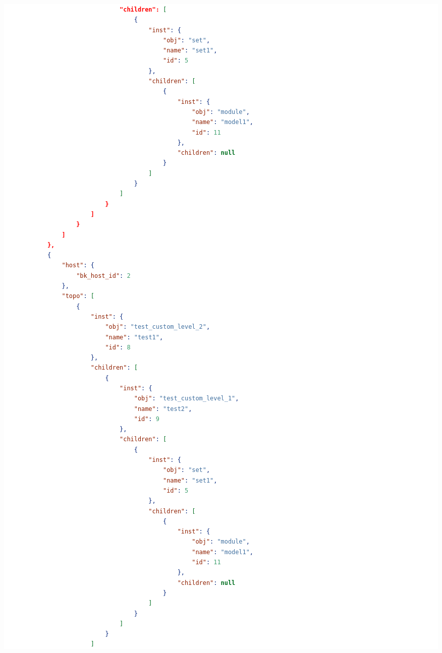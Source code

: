```json
                                "children": [
                                    {
                                        "inst": {
                                            "obj": "set",
                                            "name": "set1",
                                            "id": 5
                                        },
                                        "children": [
                                            {
                                                "inst": {
                                                    "obj": "module",
                                                    "name": "model1",
                                                    "id": 11
                                                },
                                                "children": null
                                            }
                                        ]
                                    }
                                ]
                            }
                        ]
                    }
                ]
            },
            {
                "host": {
                    "bk_host_id": 2
                },
                "topo": [
                    {
                        "inst": {
                            "obj": "test_custom_level_2",
                            "name": "test1",
                            "id": 8
                        },
                        "children": [
                            {
                                "inst": {
                                    "obj": "test_custom_level_1",
                                    "name": "test2",
                                    "id": 9
                                },
                                "children": [
                                    {
                                        "inst": {
                                            "obj": "set",
                                            "name": "set1",
                                            "id": 5
                                        },
                                        "children": [
                                            {
                                                "inst": {
                                                    "obj": "module",
                                                    "name": "model1",
                                                    "id": 11
                                                },
                                                "children": null
                                            }
                                        ]
                                    }
                                ]
                            }
                        ]
```